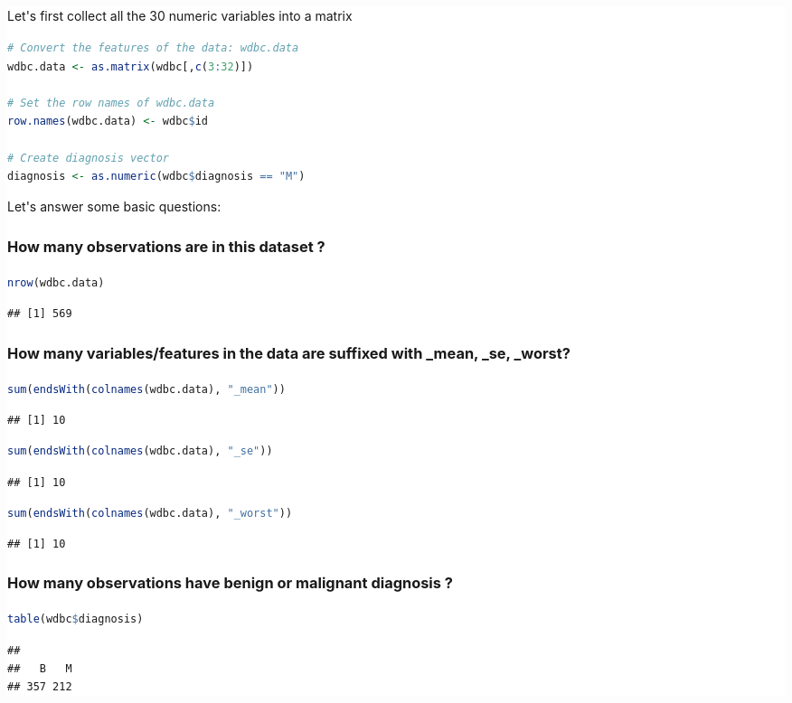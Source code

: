 Let's first collect all the 30 numeric variables into a matrix

``` r
# Convert the features of the data: wdbc.data
wdbc.data <- as.matrix(wdbc[,c(3:32)])

# Set the row names of wdbc.data
row.names(wdbc.data) <- wdbc$id

# Create diagnosis vector
diagnosis <- as.numeric(wdbc$diagnosis == "M")
```

Let's answer some basic questions:

### How many observations are in this dataset ?

``` r
nrow(wdbc.data)
```

    ## [1] 569

### How many variables/features in the data are suffixed with \_mean, \_se, \_worst?

``` r
sum(endsWith(colnames(wdbc.data), "_mean"))
```

    ## [1] 10

``` r
sum(endsWith(colnames(wdbc.data), "_se"))
```

    ## [1] 10

``` r
sum(endsWith(colnames(wdbc.data), "_worst"))
```

    ## [1] 10

### How many observations have benign or malignant diagnosis ?

``` r
table(wdbc$diagnosis)
```

    ## 
    ##   B   M 
    ## 357 212

